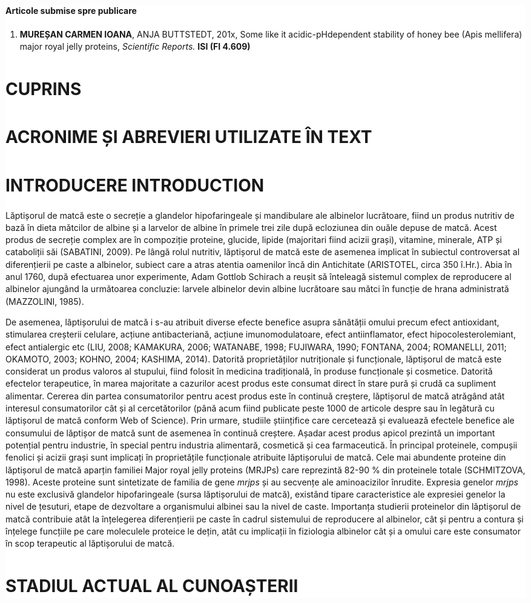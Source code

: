 #### **Articole submise spre publicare**

1. **MUREȘAN CARMEN IOANA**, ANJA BUTTSTEDT, 201x, Some like it acidic-pHdependent stability of honey bee (Apis mellifera) major royal jelly proteins, *Scientific Reports.* **ISI (FI 4.609)**

# **CUPRINS**

# **ACRONIME ȘI ABREVIERI UTILIZATE ÎN TEXT**

# **INTRODUCERE INTRODUCTION**

<span id="page-14-1"></span><span id="page-14-0"></span>Lăptișorul de matcă este o secreție a glandelor hipofaringeale și mandibulare ale albinelor lucrătoare, fiind un produs nutritiv de bază în dieta mǎtcilor de albine și a larvelor de albine în primele trei zile după ecloziunea din ouăle depuse de matcă. Acest produs de secreție complex are în compoziție proteine, glucide, lipide (majoritari fiind acizii grași), vitamine, minerale, ATP și cataboliții săi (SABATINI, 2009). Pe lângă rolul nutritiv, lăptișorul de matcă este de asemenea implicat în subiectul controversat al diferențierii pe caste a albinelor, subiect care a atras atentia oamenilor încǎ din Antichitate (ARISTOTEL, circa 350 î.Hr.). Abia în anul 1760, dupǎ efectuarea unor experimente, Adam Gottlob Schirach a reușit sǎ înteleagǎ sistemul complex de reproducere al albinelor ajungând la urmǎtoarea concluzie: larvele albinelor devin albine lucrǎtoare sau mǎtci în funcție de hrana administratǎ (MAZZOLINI, 1985).

De asemenea, lăptișorului de matcă i s-au atribuit diverse efecte benefice asupra sănătății omului precum efect antioxidant, stimularea creșterii celulare, acțiune antibacteriană, acțiune imunomodulatoare, efect antiinflamator, efect hipocolesterolemiant, efect antialergic etc (LIU, 2008; KAMAKURA, 2006; WATANABE, 1998; FUJIWARA, 1990; FONTANA, 2004; ROMANELLI, 2011; OKAMOTO, 2003; KOHNO, 2004; KASHIMA, 2014). Datoritǎ proprietǎților nutriționale și funcționale, lǎptișorul de matcǎ este considerat un produs valoros al stupului, fiind folosit în medicina tradiționalǎ, în produse funcționale și cosmetice. Datoritǎ efectelor terapeutice, în marea majoritate a cazurilor acest produs este consumat direct în stare purǎ și crudǎ ca supliment alimentar. Cererea din partea consumatorilor pentru acest produs este în continuǎ creștere, lǎptișorul de matcǎ atrǎgând atât interesul consumatorilor cât și al cercetǎtorilor (până acum fiind publicate peste 1000 de articole despre sau în legătură cu lăptișorul de matcă conform Web of Science). Prin urmare, studiile științifice care cerceteazǎ și evalueazǎ efectele benefice ale consumului de lǎptișor de matcǎ sunt de asemenea în continuǎ creștere. Așadar acest produs apicol prezintă un important potențial pentru industrie, în special pentru industria alimentară, cosmetică și cea farmaceutică. În principal proteinele, compușii fenolici și acizii grași sunt implicați în proprietǎțile funcționale atribuite lǎptișorului de matcǎ. Cele mai abundente proteine din lăptișorul de matcă aparțin familiei Major royal jelly proteins (MRJPs) care reprezintă 82-90 % din proteinele totale (SCHMITZOVA, 1998). Aceste proteine sunt sintetizate de familia de gene *mrjps* și au secvențe ale aminoacizilor înrudite. Expresia genelor *mrjps* nu este exclusivă glandelor hipofaringeale (sursa lăptișorului de matcă), existând tipare caracteristice ale expresiei genelor la nivel de țesuturi, etape de dezvoltare a organismului albinei sau la nivel de caste. Importanța studierii proteinelor din lǎptișorul de matcǎ contribuie atât la înțelegerea diferențierii pe caste în cadrul sistemului de reproducere al albinelor, cât și pentru a contura și înțelege funcțiile pe care moleculele proteice le dețin, atât cu implicații în fiziologia albinelor cât și a omului care este consumator în scop terapeutic al lăptișorului de matcă.

# <span id="page-16-0"></span>**STADIUL ACTUAL AL CUNOAȘTERII**
